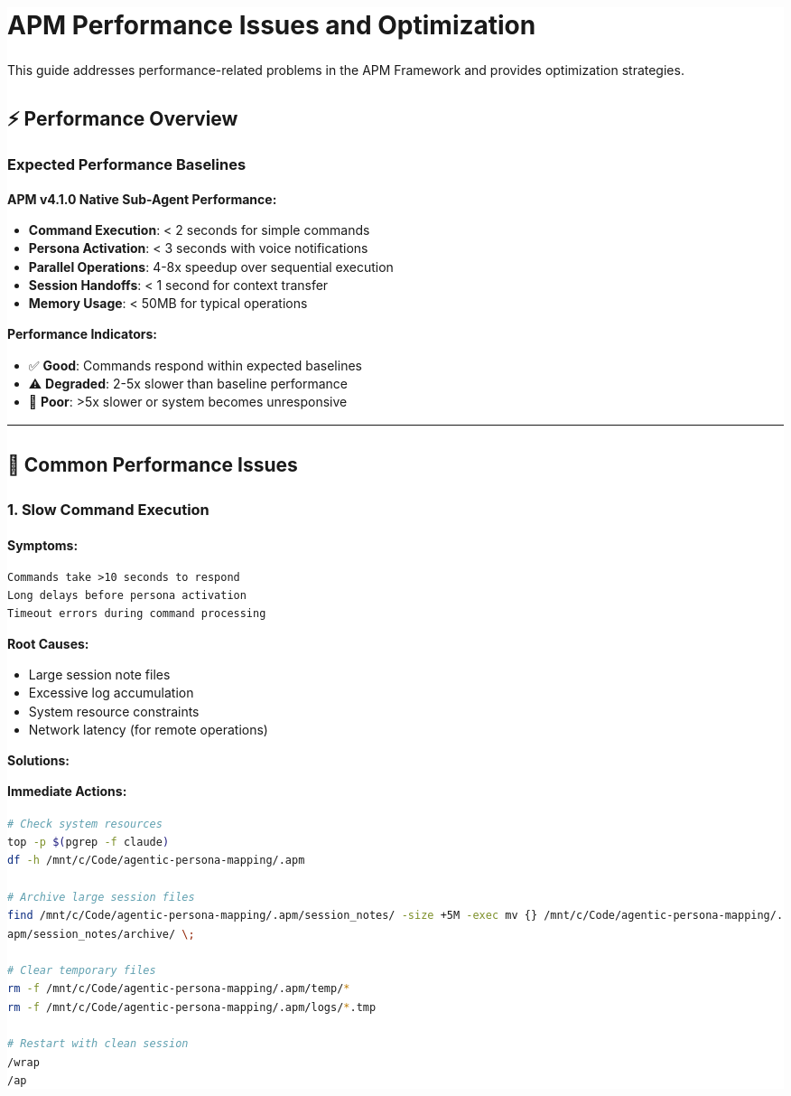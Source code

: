 # APM Performance Issues and Optimization

This guide addresses performance-related problems in the APM Framework and provides optimization strategies.

## ⚡ Performance Overview

### Expected Performance Baselines

**APM v4.1.0 Native Sub-Agent Performance:**
- **Command Execution**: < 2 seconds for simple commands
- **Persona Activation**: < 3 seconds with voice notifications
- **Parallel Operations**: 4-8x speedup over sequential execution
- **Session Handoffs**: < 1 second for context transfer
- **Memory Usage**: < 50MB for typical operations

**Performance Indicators:**
- ✅ **Good**: Commands respond within expected baselines
- ⚠️ **Degraded**: 2-5x slower than baseline performance
- 🚨 **Poor**: >5x slower or system becomes unresponsive

---

## 🐌 Common Performance Issues

### 1. Slow Command Execution

**Symptoms:**
```
Commands take >10 seconds to respond
Long delays before persona activation
Timeout errors during command processing
```

**Root Causes:**
- Large session note files
- Excessive log accumulation
- System resource constraints
- Network latency (for remote operations)

**Solutions:**

**Immediate Actions:**
```bash
# Check system resources
top -p $(pgrep -f claude)
df -h /mnt/c/Code/agentic-persona-mapping/.apm

# Archive large session files
find /mnt/c/Code/agentic-persona-mapping/.apm/session_notes/ -size +5M -exec mv {} /mnt/c/Code/agentic-persona-mapping/.apm/session_notes/archive/ \;

# Clear temporary files
rm -f /mnt/c/Code/agentic-persona-mapping/.apm/temp/*
rm -f /mnt/c/Code/agentic-persona-mapping/.apm/logs/*.tmp

# Restart with clean session
/wrap
/ap
```
